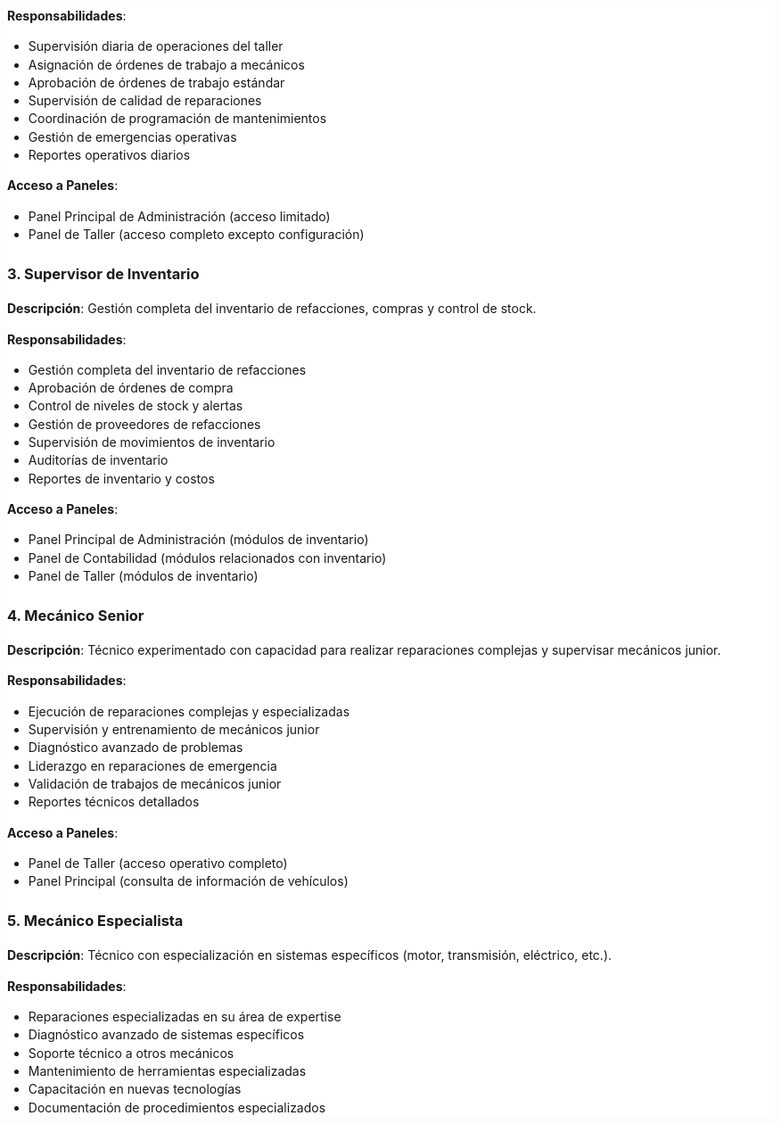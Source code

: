 **Responsabilidades**:
- Supervisión diaria de operaciones del taller
- Asignación de órdenes de trabajo a mecánicos
- Aprobación de órdenes de trabajo estándar
- Supervisión de calidad de reparaciones
- Coordinación de programación de mantenimientos
- Gestión de emergencias operativas
- Reportes operativos diarios

**Acceso a Paneles**:
- Panel Principal de Administración (acceso limitado)
- Panel de Taller (acceso completo excepto configuración)

### 3. Supervisor de Inventario
**Descripción**: Gestión completa del inventario de refacciones, compras y control de stock.

**Responsabilidades**:
- Gestión completa del inventario de refacciones
- Aprobación de órdenes de compra
- Control de niveles de stock y alertas
- Gestión de proveedores de refacciones
- Supervisión de movimientos de inventario
- Auditorías de inventario
- Reportes de inventario y costos

**Acceso a Paneles**:
- Panel Principal de Administración (módulos de inventario)
- Panel de Contabilidad (módulos relacionados con inventario)
- Panel de Taller (módulos de inventario)

### 4. Mecánico Senior
**Descripción**: Técnico experimentado con capacidad para realizar reparaciones complejas y supervisar mecánicos junior.

**Responsabilidades**:
- Ejecución de reparaciones complejas y especializadas
- Supervisión y entrenamiento de mecánicos junior
- Diagnóstico avanzado de problemas
- Liderazgo en reparaciones de emergencia
- Validación de trabajos de mecánicos junior
- Reportes técnicos detallados

**Acceso a Paneles**:
- Panel de Taller (acceso operativo completo)
- Panel Principal (consulta de información de vehículos)

### 5. Mecánico Especialista
**Descripción**: Técnico con especialización en sistemas específicos (motor, transmisión, eléctrico, etc.).

**Responsabilidades**:
- Reparaciones especializadas en su área de expertise
- Diagnóstico avanzado de sistemas específicos
- Soporte técnico a otros mecánicos
- Mantenimiento de herramientas especializadas
- Capacitación en nuevas tecnologías
- Documentación de procedimientos especializados
